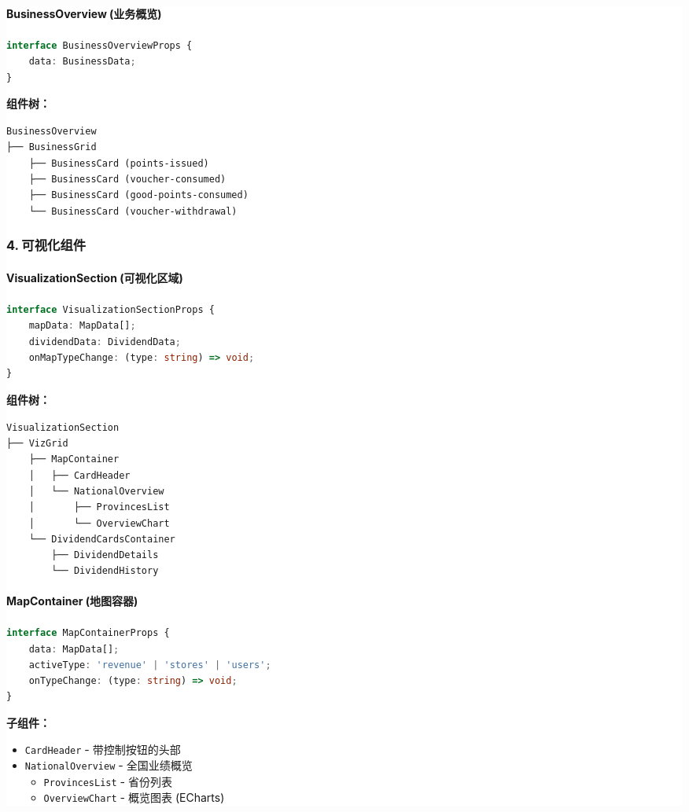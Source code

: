 #### BusinessOverview (业务概览)
```typescript
interface BusinessOverviewProps {
    data: BusinessData;
}
```

**组件树：**
```
BusinessOverview
├── BusinessGrid
    ├── BusinessCard (points-issued)
    ├── BusinessCard (voucher-consumed)
    ├── BusinessCard (good-points-consumed)
    └── BusinessCard (voucher-withdrawal)
```

### 4. 可视化组件

#### VisualizationSection (可视化区域)
```typescript
interface VisualizationSectionProps {
    mapData: MapData[];
    dividendData: DividendData;
    onMapTypeChange: (type: string) => void;
}
```

**组件树：**
```
VisualizationSection
├── VizGrid
    ├── MapContainer
    │   ├── CardHeader
    │   └── NationalOverview
    │       ├── ProvincesList
    │       └── OverviewChart
    └── DividendCardsContainer
        ├── DividendDetails
        └── DividendHistory
```

#### MapContainer (地图容器)
```typescript
interface MapContainerProps {
    data: MapData[];
    activeType: 'revenue' | 'stores' | 'users';
    onTypeChange: (type: string) => void;
}
```

**子组件：**
- `CardHeader` - 带控制按钮的头部
- `NationalOverview` - 全国业绩概览
  - `ProvincesList` - 省份列表
  - `OverviewChart` - 概览图表 (ECharts)
